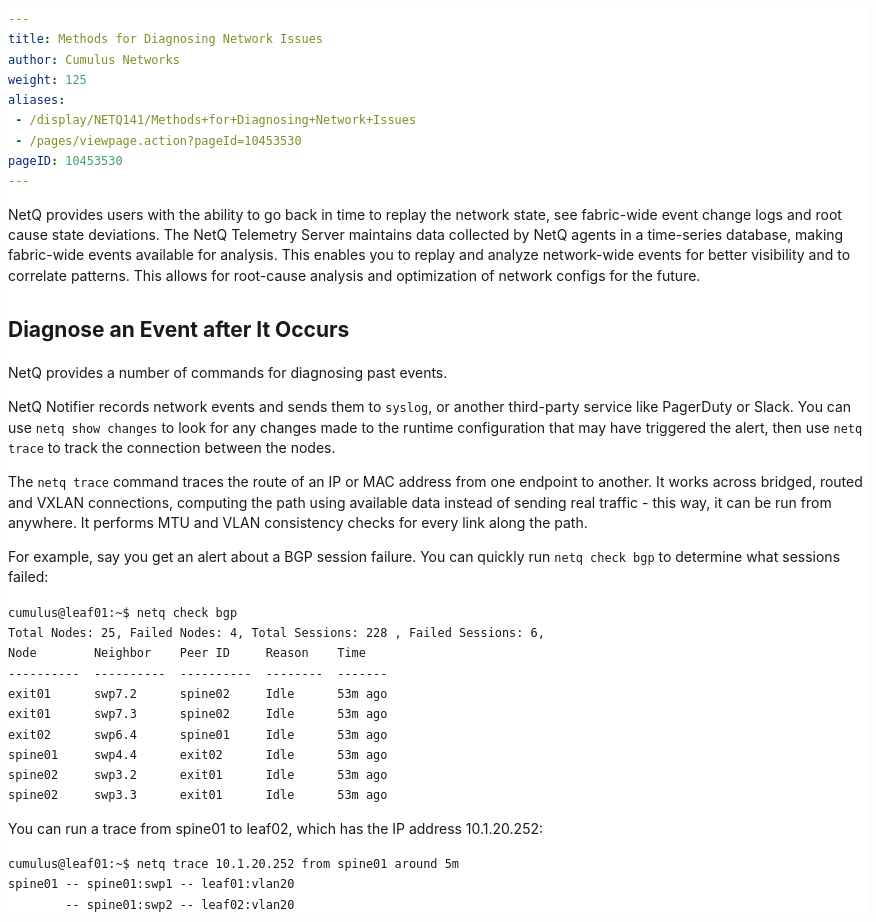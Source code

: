 ```yaml
---
title: Methods for Diagnosing Network Issues
author: Cumulus Networks
weight: 125
aliases:
 - /display/NETQ141/Methods+for+Diagnosing+Network+Issues
 - /pages/viewpage.action?pageId=10453530
pageID: 10453530
---
```

NetQ provides users with the ability to go back in time to replay the
network state, see fabric-wide event change logs and root cause state
deviations. The NetQ Telemetry Server maintains data collected by NetQ
agents in a time-series database, making fabric-wide events available
for analysis. This enables you to replay and analyze network-wide events
for better visibility and to correlate patterns. This allows for
root-cause analysis and optimization of network configs for the future.

## Diagnose an Event after It Occurs

NetQ provides a number of commands for diagnosing past events.

NetQ Notifier records network events and sends them to `syslog`, or
another third-party service like PagerDuty or Slack. You can use `netq
show changes` to look for any changes made to the runtime configuration
that may have triggered the alert, then use `netq trace` to track the
connection between the nodes.

The `netq trace` command traces the route of an IP or MAC address from
one endpoint to another. It works across bridged, routed and VXLAN
connections, computing the path using available data instead of sending
real traffic - this way, it can be run from anywhere. It performs MTU
and VLAN consistency checks for every link along the path.

For example, say you get an alert about a BGP session failure. You can
quickly run `netq check bgp` to determine what sessions failed:

    cumulus@leaf01:~$ netq check bgp
    Total Nodes: 25, Failed Nodes: 4, Total Sessions: 228 , Failed Sessions: 6,
    Node        Neighbor    Peer ID     Reason    Time
    ----------  ----------  ----------  --------  -------
    exit01      swp7.2      spine02     Idle      53m ago
    exit01      swp7.3      spine02     Idle      53m ago
    exit02      swp6.4      spine01     Idle      53m ago
    spine01     swp4.4      exit02      Idle      53m ago
    spine02     swp3.2      exit01      Idle      53m ago
    spine02     swp3.3      exit01      Idle      53m ago

You can run a trace from spine01 to leaf02, which has the IP address
10.1.20.252:

    cumulus@leaf01:~$ netq trace 10.1.20.252 from spine01 around 5m
    spine01 -- spine01:swp1 -- leaf01:vlan20
            -- spine01:swp2 -- leaf02:vlan20
